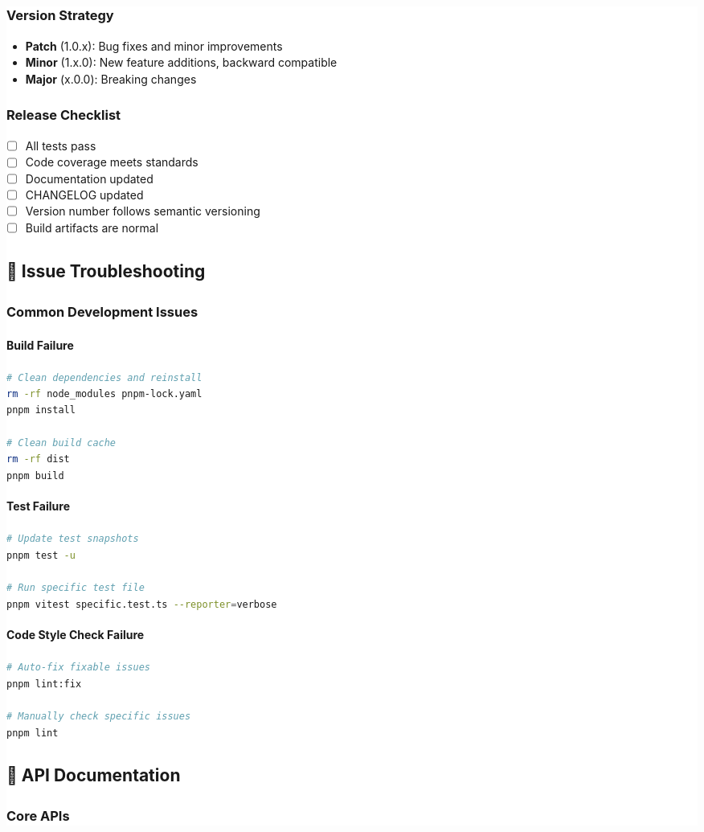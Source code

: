 ### Version Strategy
- **Patch** (1.0.x): Bug fixes and minor improvements
- **Minor** (1.x.0): New feature additions, backward compatible
- **Major** (x.0.0): Breaking changes

### Release Checklist
- [ ] All tests pass
- [ ] Code coverage meets standards
- [ ] Documentation updated
- [ ] CHANGELOG updated
- [ ] Version number follows semantic versioning
- [ ] Build artifacts are normal

## 🐛 Issue Troubleshooting

### Common Development Issues

#### Build Failure
```bash
# Clean dependencies and reinstall
rm -rf node_modules pnpm-lock.yaml
pnpm install

# Clean build cache
rm -rf dist
pnpm build
```

#### Test Failure
```bash
# Update test snapshots
pnpm test -u

# Run specific test file
pnpm vitest specific.test.ts --reporter=verbose
```

#### Code Style Check Failure
```bash
# Auto-fix fixable issues
pnpm lint:fix

# Manually check specific issues
pnpm lint
```

## 📖 API Documentation

### Core APIs
